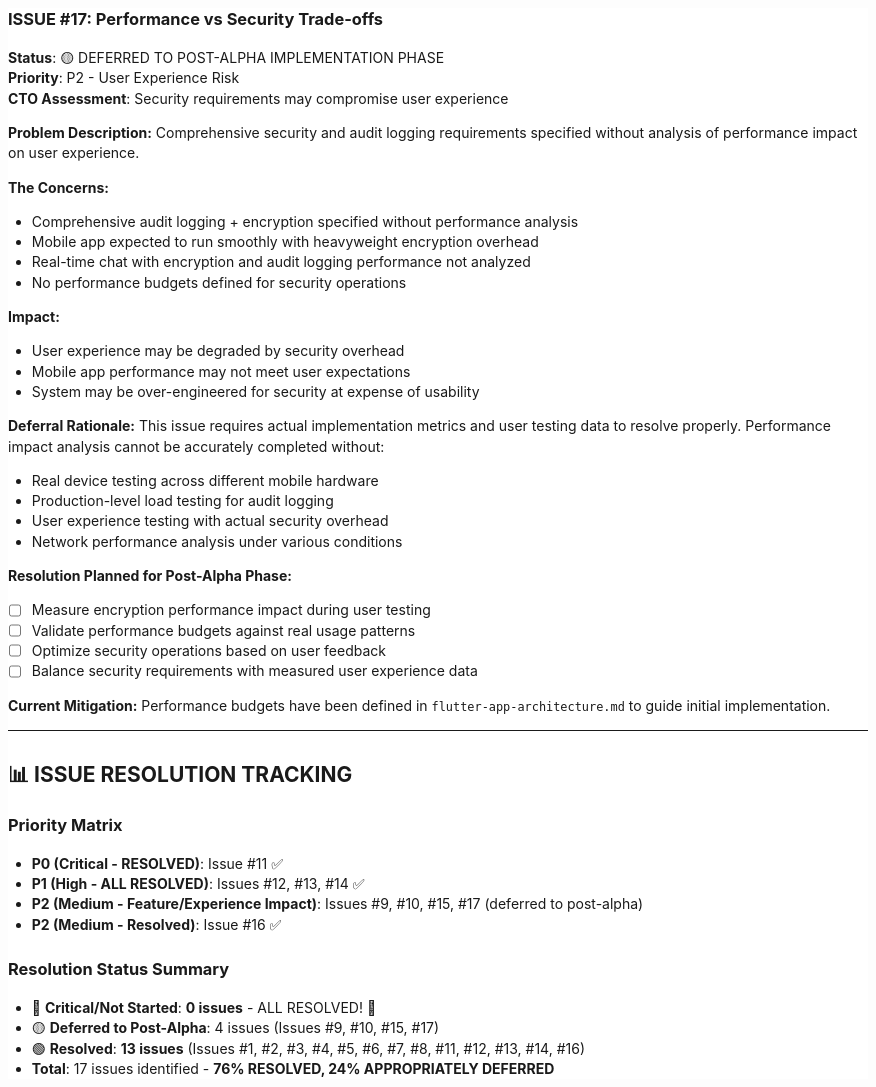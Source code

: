 
### **ISSUE #17: Performance vs Security Trade-offs**
**Status**: 🟡 DEFERRED TO POST-ALPHA IMPLEMENTATION PHASE  
**Priority**: P2 - User Experience Risk  
**CTO Assessment**: Security requirements may compromise user experience

**Problem Description:**
Comprehensive security and audit logging requirements specified without analysis of performance impact on user experience.

**The Concerns:**
- Comprehensive audit logging + encryption specified without performance analysis
- Mobile app expected to run smoothly with heavyweight encryption overhead
- Real-time chat with encryption and audit logging performance not analyzed
- No performance budgets defined for security operations

**Impact:**
- User experience may be degraded by security overhead
- Mobile app performance may not meet user expectations
- System may be over-engineered for security at expense of usability

**Deferral Rationale:**
This issue requires actual implementation metrics and user testing data to resolve properly. Performance impact analysis cannot be accurately completed without:
- Real device testing across different mobile hardware
- Production-level load testing for audit logging
- User experience testing with actual security overhead
- Network performance analysis under various conditions

**Resolution Planned for Post-Alpha Phase:**
- [ ] Measure encryption performance impact during user testing
- [ ] Validate performance budgets against real usage patterns  
- [ ] Optimize security operations based on user feedback
- [ ] Balance security requirements with measured user experience data

**Current Mitigation:**
Performance budgets have been defined in `flutter-app-architecture.md` to guide initial implementation.

---

## 📊 ISSUE RESOLUTION TRACKING

### **Priority Matrix**
- **P0 (Critical - RESOLVED)**: Issue #11 ✅
- **P1 (High - ALL RESOLVED)**: Issues #12, #13, #14 ✅
- **P2 (Medium - Feature/Experience Impact)**: Issues #9, #10, #15, #17 (deferred to post-alpha)
- **P2 (Medium - Resolved)**: Issue #16 ✅

### **Resolution Status Summary**
- 🔴 **Critical/Not Started**: **0 issues** - ALL RESOLVED! 🎉
- 🟡 **Deferred to Post-Alpha**: 4 issues (Issues #9, #10, #15, #17)
- 🟢 **Resolved**: **13 issues** (Issues #1, #2, #3, #4, #5, #6, #7, #8, #11, #12, #13, #14, #16)
- **Total**: 17 issues identified - **76% RESOLVED, 24% APPROPRIATELY DEFERRED**
